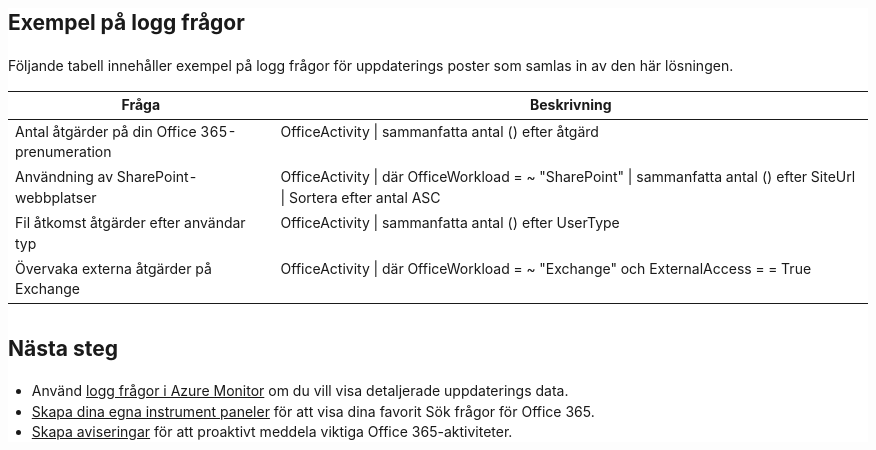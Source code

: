


## <a name="sample-log-queries"></a>Exempel på logg frågor

Följande tabell innehåller exempel på logg frågor för uppdaterings poster som samlas in av den här lösningen.

| Fråga | Beskrivning |
| --- | --- |
|Antal åtgärder på din Office 365-prenumeration |OfficeActivity &#124; sammanfatta antal () efter åtgärd |
|Användning av SharePoint-webbplatser|OfficeActivity &#124; där OfficeWorkload = ~ "SharePoint" &#124; sammanfatta antal () efter SiteUrl \| Sortera efter antal ASC|
|Fil åtkomst åtgärder efter användar typ | OfficeActivity &#124; sammanfatta antal () efter UserType |
|Övervaka externa åtgärder på Exchange|OfficeActivity &#124; där OfficeWorkload = ~ "Exchange" och ExternalAccess = = True|



## <a name="next-steps"></a>Nästa steg

* Använd [logg frågor i Azure Monitor](../logs/log-query-overview.md) om du vill visa detaljerade uppdaterings data.
* [Skapa dina egna instrument paneler](../visualize/tutorial-logs-dashboards.md) för att visa dina favorit Sök frågor för Office 365.
* [Skapa aviseringar](../alerts/alerts-overview.md) för att proaktivt meddela viktiga Office 365-aktiviteter.  
